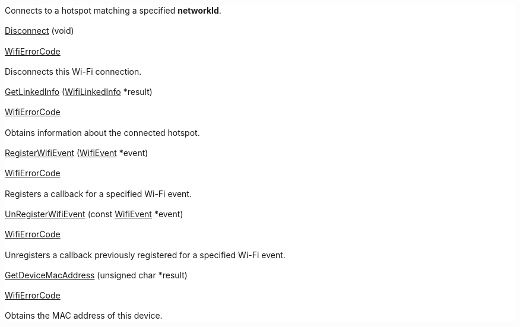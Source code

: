 <p id="p1896158210090251"><a name="p1896158210090251"></a><a name="p1896158210090251"></a>Connects to a hotspot matching a specified <strong id="b1568804791090251"><a name="b1568804791090251"></a><a name="b1568804791090251"></a>networkId</strong>. </p>
</td>
</tr>
<tr id="row394681292090251"><td class="cellrowborder" valign="top" width="50%" headers="mcps1.1.3.1.1 "><p id="p1317589119090251"><a name="p1317589119090251"></a><a name="p1317589119090251"></a><a href="Wifiservice.md#gafbed9a87b5fef2c837a16c6de469652e">Disconnect</a> (void)</p>
</td>
<td class="cellrowborder" valign="top" width="50%" headers="mcps1.1.3.1.2 "><p id="p1157752587090251"><a name="p1157752587090251"></a><a name="p1157752587090251"></a><a href="Wifiservice.md#ga2506c6ad226c4feb1d19248013ff9568">WifiErrorCode</a>&nbsp;</p>
<p id="p612568034090251"><a name="p612568034090251"></a><a name="p612568034090251"></a>Disconnects this Wi-Fi connection. </p>
</td>
</tr>
<tr id="row1281654767090251"><td class="cellrowborder" valign="top" width="50%" headers="mcps1.1.3.1.1 "><p id="p446337309090251"><a name="p446337309090251"></a><a name="p446337309090251"></a><a href="Wifiservice.md#gaa8f07a31b01761da44f0fe90d461c168">GetLinkedInfo</a> (<a href="WifiLinkedInfo.md">WifiLinkedInfo</a> *result)</p>
</td>
<td class="cellrowborder" valign="top" width="50%" headers="mcps1.1.3.1.2 "><p id="p871737938090251"><a name="p871737938090251"></a><a name="p871737938090251"></a><a href="Wifiservice.md#ga2506c6ad226c4feb1d19248013ff9568">WifiErrorCode</a>&nbsp;</p>
<p id="p193911380090251"><a name="p193911380090251"></a><a name="p193911380090251"></a>Obtains information about the connected hotspot. </p>
</td>
</tr>
<tr id="row691836527090251"><td class="cellrowborder" valign="top" width="50%" headers="mcps1.1.3.1.1 "><p id="p2066328488090251"><a name="p2066328488090251"></a><a name="p2066328488090251"></a><a href="Wifiservice.md#ga0e4d452915d1588664b91837b821eada">RegisterWifiEvent</a> (<a href="WifiEvent.md">WifiEvent</a> *event)</p>
</td>
<td class="cellrowborder" valign="top" width="50%" headers="mcps1.1.3.1.2 "><p id="p2147033429090251"><a name="p2147033429090251"></a><a name="p2147033429090251"></a><a href="Wifiservice.md#ga2506c6ad226c4feb1d19248013ff9568">WifiErrorCode</a>&nbsp;</p>
<p id="p93121312090251"><a name="p93121312090251"></a><a name="p93121312090251"></a>Registers a callback for a specified Wi-Fi event. </p>
</td>
</tr>
<tr id="row1333504637090251"><td class="cellrowborder" valign="top" width="50%" headers="mcps1.1.3.1.1 "><p id="p1380340205090251"><a name="p1380340205090251"></a><a name="p1380340205090251"></a><a href="Wifiservice.md#gaee648c923f6594e222d0c592b929b3f1">UnRegisterWifiEvent</a> (const <a href="WifiEvent.md">WifiEvent</a> *event)</p>
</td>
<td class="cellrowborder" valign="top" width="50%" headers="mcps1.1.3.1.2 "><p id="p370355899090251"><a name="p370355899090251"></a><a name="p370355899090251"></a><a href="Wifiservice.md#ga2506c6ad226c4feb1d19248013ff9568">WifiErrorCode</a>&nbsp;</p>
<p id="p68856649090251"><a name="p68856649090251"></a><a name="p68856649090251"></a>Unregisters a callback previously registered for a specified Wi-Fi event. </p>
</td>
</tr>
<tr id="row480749978090251"><td class="cellrowborder" valign="top" width="50%" headers="mcps1.1.3.1.1 "><p id="p1602507494090251"><a name="p1602507494090251"></a><a name="p1602507494090251"></a><a href="Wifiservice.md#ga951232a54faaa791a82b5e2456c44dcd">GetDeviceMacAddress</a> (unsigned char *result)</p>
</td>
<td class="cellrowborder" valign="top" width="50%" headers="mcps1.1.3.1.2 "><p id="p383591696090251"><a name="p383591696090251"></a><a name="p383591696090251"></a><a href="Wifiservice.md#ga2506c6ad226c4feb1d19248013ff9568">WifiErrorCode</a>&nbsp;</p>
<p id="p1923569096090251"><a name="p1923569096090251"></a><a name="p1923569096090251"></a>Obtains the MAC address of this device. </p>
</td>
</tr>